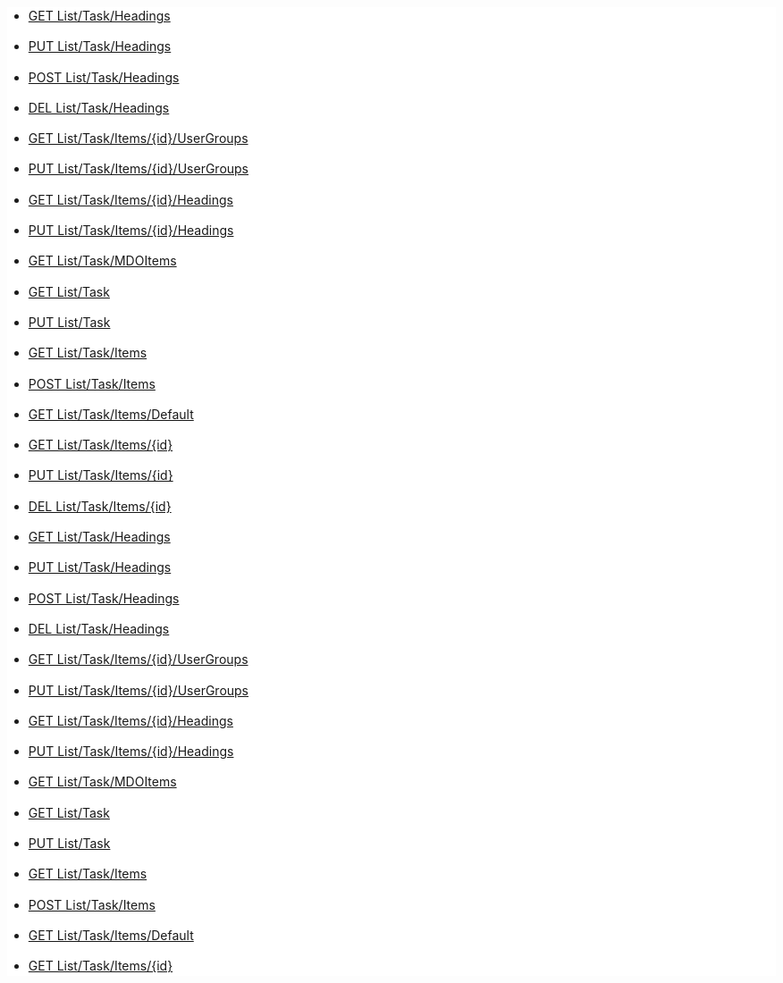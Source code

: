 * [GET List/Task/Headings](v1TaskList_GetTaskListItemHeadings.md)

* [PUT List/Task/Headings](v1TaskList_PutTaskListItemHeadings.md)

* [POST List/Task/Headings](v1TaskList_PostTaskListItemHeading.md)

* [DEL List/Task/Headings](v1TaskList_DeleteTaskListItemHeadings.md)

* [GET List/Task/Items/{id}/UserGroups](v1TaskList_GetTaskListItemUserGroupsForListItem.md)

* [PUT List/Task/Items/{id}/UserGroups](v1TaskList_PutTaskListItemUserGroupsForListItem.md)

* [GET List/Task/Items/{id}/Headings](v1TaskList_GetTaskListItemHeadingsForListItem.md)

* [PUT List/Task/Items/{id}/Headings](v1TaskList_PutTaskListItemHeadingsForListItem.md)

* [GET List/Task/MDOItems](v1TaskList_GetMDOList.md)


* [GET List/Task](v1TaskList_GetListDefinition.md)

* [PUT List/Task](v1TaskList_SetListDefinition.md)

* [GET List/Task/Items](v1TaskList_GetAllTaskListItem.md)

* [POST List/Task/Items](v1TaskList_PostTaskListItem.md)

* [GET List/Task/Items/Default](v1TaskList_CreateDefaultTaskListItem.md)

* [GET List/Task/Items/{id}](v1TaskList_GetTaskListItem.md)

* [PUT List/Task/Items/{id}](v1TaskList_PutTaskListItem.md)

* [DEL List/Task/Items/{id}](v1TaskList_DeleteTaskListItem.md)

* [GET List/Task/Headings](v1TaskList_GetTaskListItemHeadings.md)

* [PUT List/Task/Headings](v1TaskList_PutTaskListItemHeadings.md)

* [POST List/Task/Headings](v1TaskList_PostTaskListItemHeading.md)

* [DEL List/Task/Headings](v1TaskList_DeleteTaskListItemHeadings.md)

* [GET List/Task/Items/{id}/UserGroups](v1TaskList_GetTaskListItemUserGroupsForListItem.md)

* [PUT List/Task/Items/{id}/UserGroups](v1TaskList_PutTaskListItemUserGroupsForListItem.md)

* [GET List/Task/Items/{id}/Headings](v1TaskList_GetTaskListItemHeadingsForListItem.md)

* [PUT List/Task/Items/{id}/Headings](v1TaskList_PutTaskListItemHeadingsForListItem.md)

* [GET List/Task/MDOItems](v1TaskList_GetMDOList.md)


* [GET List/Task](v1TaskList_GetListDefinition.md)

* [PUT List/Task](v1TaskList_SetListDefinition.md)

* [GET List/Task/Items](v1TaskList_GetAllTaskListItem.md)

* [POST List/Task/Items](v1TaskList_PostTaskListItem.md)

* [GET List/Task/Items/Default](v1TaskList_CreateDefaultTaskListItem.md)

* [GET List/Task/Items/{id}](v1TaskList_GetTaskListItem.md)

